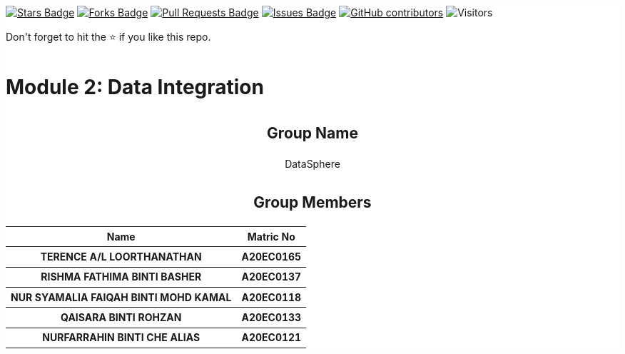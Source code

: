 <a href="https://github.com/drshahizan/special-topic-data-engineering/stargazers"><img src="https://img.shields.io/github/stars/drshahizan/special-topic-data-engineering" alt="Stars Badge"/></a>
<a href="https://github.com/drshahizan/special-topic-data-engineering/network/members"><img src="https://img.shields.io/github/forks/drshahizan/special-topic-data-engineering" alt="Forks Badge"/></a>
<a href="https://github.com/drshahizan/special-topic-data-engineering/pulls"><img src="https://img.shields.io/github/issues-pr/drshahizan/special-topic-data-engineering" alt="Pull Requests Badge"/></a>
<a href="https://github.com/drshahizan/special-topic-data-engineering/issues"><img src="https://img.shields.io/github/issues/drshahizan/special-topic-data-engineering" alt="Issues Badge"/></a>
<a href="https://github.com/drshahizan/special-topic-data-engineering/graphs/contributors"><img alt="GitHub contributors" src="https://img.shields.io/github/contributors/drshahizan/special-topic-data-engineering?color=2b9348"></a>
![Visitors](https://api.visitorbadge.io/api/visitors?path=https%3A%2F%2Fgithub.com%2Fspecial-topic-data-engineering&labelColor=%23d9e3f0&countColor=%23697689&style=flat)

Don't forget to hit the :star: if you like this repo.

# Module 2: Data Integration

<h2 align="center">
  Group Name
  <br>
</h2>

<p align="center">
  <a>DataSphere</a><br>
</p>

<h2 align="center">
  Group Members
  <br>
</h2>
<p align="center">
<table align="center">
  <tr>
    <th>Name</th>
    <th>Matric No</th>
  </tr>
  <tr>
    <th>TERENCE A/L LOORTHANATHAN   </th>
    <th>A20EC0165</th>
  </tr>
    <tr>
    <th>RISHMA FATHIMA BINTI BASHER </th>
    <th>A20EC0137</th>
  </tr>
    <tr>
    <th>NUR SYAMALIA FAIQAH BINTI MOHD KAMAL</th>
    <th>A20EC0118</th>
  </tr>
    <tr>
    <th>QAISARA BINTI ROHZAN</th>
    <th>A20EC0133</th>
  </tr>
    <tr>
    <th>NURFARRAHIN BINTI CHE ALIAS </th>
    <th>A20EC0121</th>
  </tr>
  </table>
</p>
